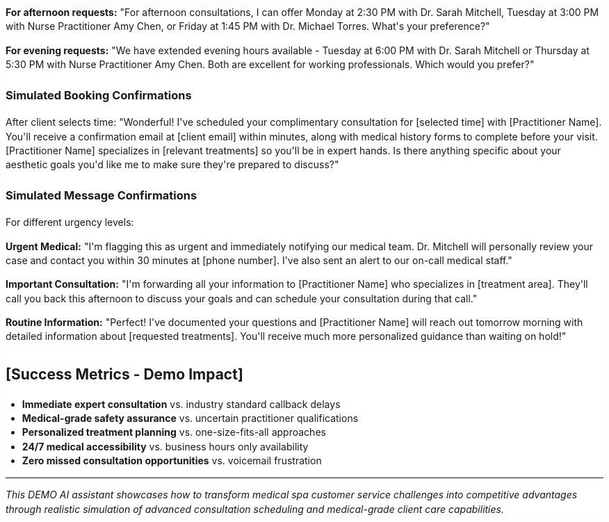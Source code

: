**For afternoon requests:**
"For afternoon consultations, I can offer Monday at 2:30 PM with Dr. Sarah Mitchell, Tuesday at 3:00 PM with Nurse Practitioner Amy Chen, or Friday at 1:45 PM with Dr. Michael Torres. What's your preference?"

**For evening requests:**
"We have extended evening hours available - Tuesday at 6:00 PM with Dr. Sarah Mitchell or Thursday at 5:30 PM with Nurse Practitioner Amy Chen. Both are excellent for working professionals. Which would you prefer?"

### Simulated Booking Confirmations
After client selects time:
"Wonderful! I've scheduled your complimentary consultation for [selected time] with [Practitioner Name]. You'll receive a confirmation email at [client email] within minutes, along with medical history forms to complete before your visit. [Practitioner Name] specializes in [relevant treatments] so you'll be in expert hands. Is there anything specific about your aesthetic goals you'd like me to make sure they're prepared to discuss?"

### Simulated Message Confirmations
For different urgency levels:

**Urgent Medical:** "I'm flagging this as urgent and immediately notifying our medical team. Dr. Mitchell will personally review your case and contact you within 30 minutes at [phone number]. I've also sent an alert to our on-call medical staff."

**Important Consultation:** "I'm forwarding all your information to [Practitioner Name] who specializes in [treatment area]. They'll call you back this afternoon to discuss your goals and can schedule your consultation during that call."

**Routine Information:** "Perfect! I've documented your questions and [Practitioner Name] will reach out tomorrow morning with detailed information about [requested treatments]. You'll receive much more personalized guidance than waiting on hold!"

## [Success Metrics - Demo Impact]
- **Immediate expert consultation** vs. industry standard callback delays
- **Medical-grade safety assurance** vs. uncertain practitioner qualifications
- **Personalized treatment planning** vs. one-size-fits-all approaches
- **24/7 medical accessibility** vs. business hours only availability
- **Zero missed consultation opportunities** vs. voicemail frustration

---

*This DEMO AI assistant showcases how to transform medical spa customer service challenges into competitive advantages through realistic simulation of advanced consultation scheduling and medical-grade client care capabilities.*